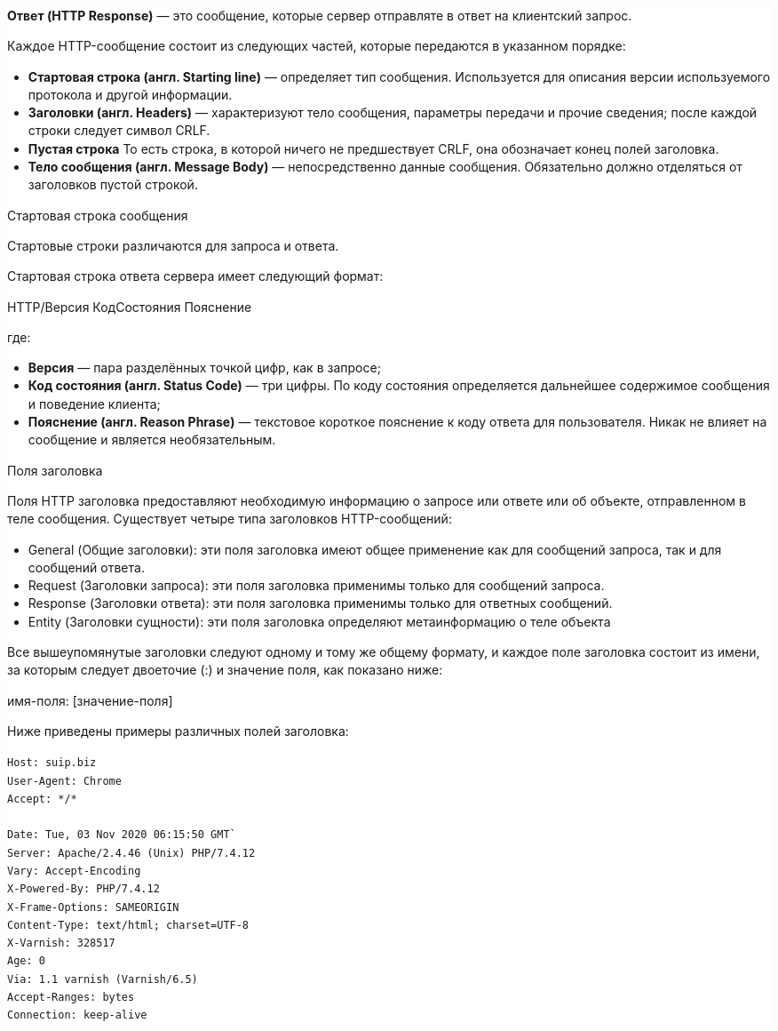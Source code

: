 __Ответ (HTTP Response)__ — это сообщение, которые сервер отправляте в ответ на клиентский запрос.

Каждое HTTP-сообщение состоит из следующих частей, которые передаются в указанном порядке:

- __Стартовая строка (англ. Starting line)__ — определяет тип сообщения. Используется для описания версии используемого протокола и другой информации.
- __Заголовки (англ. Headers)__ — характеризуют тело сообщения, параметры передачи и прочие сведения; после каждой строки следует символ CRLF.
- __Пустая строка__ То есть строка, в которой ничего не предшествует CRLF, она обозначает конец полей заголовка.
- __Тело сообщения (англ. Message Body)__ — непосредственно данные сообщения. Обязательно должно отделяться от заголовков пустой строкой.

Стартовая строка сообщения

Стартовые строки различаются для запроса и ответа.

Стартовая строка ответа сервера имеет следующий формат:

HTTP/Версия КодСостояния Пояснение

где:

- __Версия__ — пара разделённых точкой цифр, как в запросе;
- __Код состояния (англ. Status Code)__ — три цифры. По коду состояния определяется дальнейшее содержимое сообщения и поведение клиента;
- __Пояснение (англ. Reason Phrase)__ — текстовое короткое пояснение к коду ответа для пользователя. Никак не влияет на сообщение и является необязательным.

 Поля заголовка

Поля HTTP заголовка предоставляют необходимую информацию о запросе или ответе или об объекте, отправленном в теле сообщения. Существует четыре типа заголовков HTTP-сообщений:

- General (Общие заголовки): эти поля заголовка имеют общее применение как для сообщений запроса, так и для сообщений ответа.
- Request (Заголовки запроса): эти поля заголовка применимы только для сообщений запроса.
- Response (Заголовки ответа): эти поля заголовка применимы только для ответных сообщений.
- Entity (Заголовки сущности): эти поля заголовка определяют метаинформацию о теле объекта

Все вышеупомянутые заголовки следуют одному и тому же общему формату, и каждое поле заголовка состоит из имени, за которым следует двоеточие (:) и значение поля, как показано ниже:

имя-поля: [значение-поля]

Ниже приведены примеры различных полей заголовка:

```text
Host: suip.biz
User-Agent: Chrome
Accept: */*

Date: Tue, 03 Nov 2020 06:15:50 GMT`
Server: Apache/2.4.46 (Unix) PHP/7.4.12
Vary: Accept-Encoding
X-Powered-By: PHP/7.4.12
X-Frame-Options: SAMEORIGIN
Content-Type: text/html; charset=UTF-8
X-Varnish: 328517
Age: 0
Via: 1.1 varnish (Varnish/6.5)
Accept-Ranges: bytes
Connection: keep-alive
```
